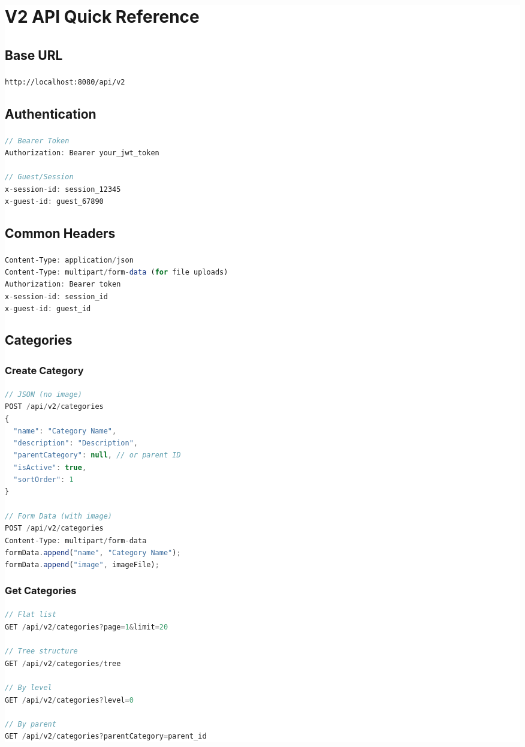 # V2 API Quick Reference

## Base URL
```
http://localhost:8080/api/v2
```

## Authentication
```javascript
// Bearer Token
Authorization: Bearer your_jwt_token

// Guest/Session
x-session-id: session_12345
x-guest-id: guest_67890
```

## Common Headers
```javascript
Content-Type: application/json
Content-Type: multipart/form-data (for file uploads)
Authorization: Bearer token
x-session-id: session_id
x-guest-id: guest_id
```

## Categories

### Create Category
```javascript
// JSON (no image)
POST /api/v2/categories
{
  "name": "Category Name",
  "description": "Description",
  "parentCategory": null, // or parent ID
  "isActive": true,
  "sortOrder": 1
}

// Form Data (with image)
POST /api/v2/categories
Content-Type: multipart/form-data
formData.append("name", "Category Name");
formData.append("image", imageFile);
```

### Get Categories
```javascript
// Flat list
GET /api/v2/categories?page=1&limit=20

// Tree structure
GET /api/v2/categories/tree

// By level
GET /api/v2/categories?level=0

// By parent
GET /api/v2/categories?parentCategory=parent_id

```